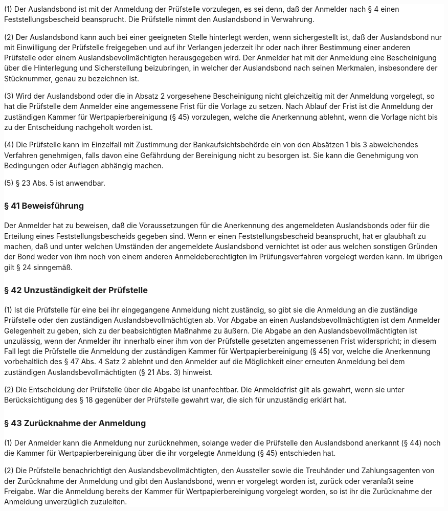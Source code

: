 (1) Der Auslandsbond ist mit der Anmeldung der Prüfstelle vorzulegen, es sei denn, daß der Anmelder nach § 4 einen Feststellungsbescheid beansprucht. Die Prüfstelle nimmt den Auslandsbond in Verwahrung.

(2) Der Auslandsbond kann auch bei einer geeigneten Stelle hinterlegt werden, wenn sichergestellt ist, daß der Auslandsbond nur mit Einwilligung der Prüfstelle freigegeben und auf ihr Verlangen jederzeit ihr oder nach ihrer Bestimmung einer anderen Prüfstelle oder einem Auslandsbevollmächtigten herausgegeben wird. Der Anmelder hat mit der Anmeldung eine Bescheinigung über die Hinterlegung und Sicherstellung beizubringen, in welcher der Auslandsbond nach seinen Merkmalen, insbesondere der Stücknummer, genau zu bezeichnen ist.

(3) Wird der Auslandsbond oder die in Absatz 2 vorgesehene Bescheinigung nicht gleichzeitig mit der Anmeldung vorgelegt, so hat die Prüfstelle dem Anmelder eine angemessene Frist für die Vorlage zu setzen. Nach Ablauf der Frist ist die Anmeldung der zuständigen Kammer für Wertpapierbereinigung (§ 45) vorzulegen, welche die Anerkennung ablehnt, wenn die Vorlage nicht bis zu der Entscheidung nachgeholt worden ist.

(4) Die Prüfstelle kann im Einzelfall mit Zustimmung der Bankaufsichtsbehörde ein von den Absätzen 1 bis 3 abweichendes Verfahren genehmigen, falls davon eine Gefährdung der Bereinigung nicht zu besorgen ist. Sie kann die Genehmigung von Bedingungen oder Auflagen abhängig machen.

(5) § 23 Abs. 5 ist anwendbar.

### § 41 Beweisführung

Der Anmelder hat zu beweisen, daß die Voraussetzungen für die Anerkennung des angemeldeten Auslandsbonds oder für die Erteilung eines Feststellungsbescheids gegeben sind. Wenn er einen Feststellungsbescheid beansprucht, hat er glaubhaft zu machen, daß und unter welchen Umständen der angemeldete Auslandsbond vernichtet ist oder aus welchen sonstigen Gründen der Bond weder von ihm noch von einem anderen Anmeldeberechtigten im Prüfungsverfahren vorgelegt werden kann. Im übrigen gilt § 24 sinngemäß.

### § 42 Unzuständigkeit der Prüfstelle

(1) Ist die Prüfstelle für eine bei ihr eingegangene Anmeldung nicht zuständig, so gibt sie die Anmeldung an die zuständige Prüfstelle oder den zuständigen Auslandsbevollmächtigten ab. Vor Abgabe an einen Auslandsbevollmächtigten ist dem Anmelder Gelegenheit zu geben, sich zu der beabsichtigten Maßnahme zu äußern. Die Abgabe an den Auslandsbevollmächtigten ist unzulässig, wenn der Anmelder ihr innerhalb einer ihm von der Prüfstelle gesetzten angemessenen Frist widerspricht; in diesem Fall legt die Prüfstelle die Anmeldung der zuständigen Kammer für Wertpapierbereinigung (§ 45) vor, welche die Anerkennung vorbehaltlich des § 47 Abs. 4 Satz 2 ablehnt und den Anmelder auf die Möglichkeit einer erneuten Anmeldung bei dem zuständigen Auslandsbevollmächtigten (§ 21 Abs. 3) hinweist.

(2) Die Entscheidung der Prüfstelle über die Abgabe ist unanfechtbar. Die Anmeldefrist gilt als gewahrt, wenn sie unter Berücksichtigung des § 18 gegenüber der Prüfstelle gewahrt war, die sich für unzuständig erklärt hat.

### § 43 Zurücknahme der Anmeldung

(1) Der Anmelder kann die Anmeldung nur zurücknehmen, solange weder die Prüfstelle den Auslandsbond anerkannt (§ 44) noch die Kammer für Wertpapierbereinigung über die ihr vorgelegte Anmeldung (§ 45) entschieden hat.

(2) Die Prüfstelle benachrichtigt den Auslandsbevollmächtigten, den Aussteller sowie die Treuhänder und Zahlungsagenten von der Zurücknahme der Anmeldung und gibt den Auslandsbond, wenn er vorgelegt worden ist, zurück oder veranlaßt seine Freigabe. War die Anmeldung bereits der Kammer für Wertpapierbereinigung vorgelegt worden, so ist ihr die Zurücknahme der Anmeldung unverzüglich zuzuleiten.
